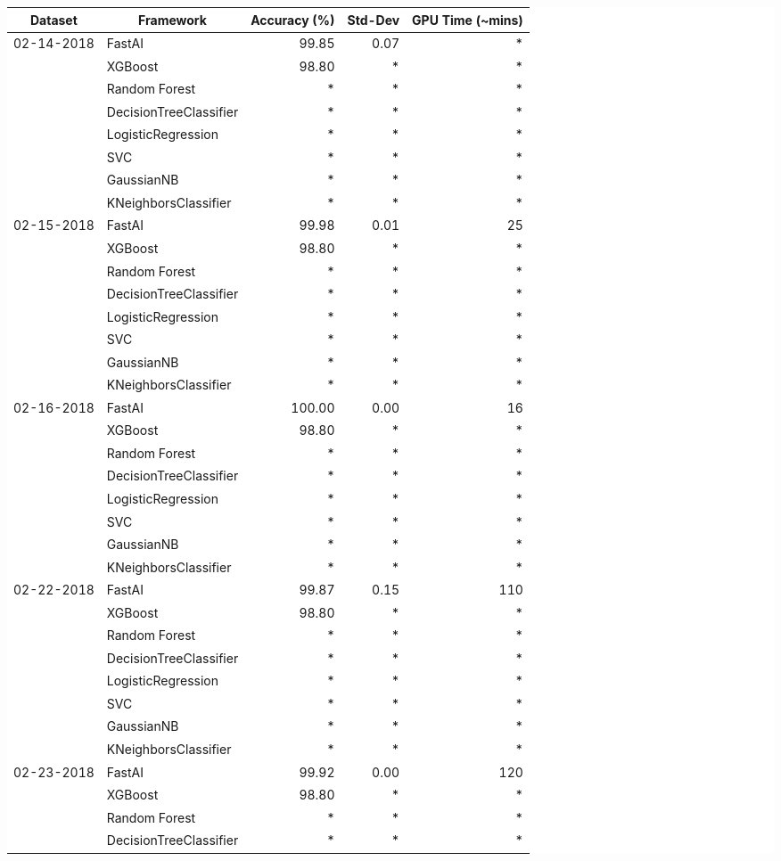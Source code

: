 | Dataset     | Framework         | Accuracy (%) | Std-Dev | GPU Time (~mins) |
| ----------- | ----------------- | -----------: | ------: | ---------------: |
| 02-14-2018  | FastAI            |        99.85 |    0.07 |               \* |
|             | XGBoost           |        98.80 |      \* |               \* |
|             | Random Forest     |           \* |      \* |               \* |
|             | DecisionTreeClassifier     |           \* |      \* |               \* |
|             | LogisticRegression     |           \* |      \* |               \* |
|             | SVC     |           \* |      \* |               \* |
|             | GaussianNB     |           \* |      \* |               \* |
|             | KNeighborsClassifier     |           \* |      \* |               \* |
| 02-15-2018  | FastAI            |        99.98 |    0.01 |               25 |
|             | XGBoost           |        98.80 |      \* |               \* |
|             | Random Forest     |           \* |      \* |               \* |
|             | DecisionTreeClassifier     |           \* |      \* |               \* |
|             | LogisticRegression     |           \* |      \* |               \* |
|             | SVC     |           \* |      \* |               \* |
|             | GaussianNB     |           \* |      \* |               \* |
|             | KNeighborsClassifier     |           \* |      \* |               \* |
| 02-16-2018  | FastAI            |       100.00 |    0.00 |               16 |
|             | XGBoost           |        98.80 |      \* |               \* |
|             | Random Forest     |           \* |      \* |               \* |
|             | DecisionTreeClassifier     |           \* |      \* |               \* |
|             | LogisticRegression     |           \* |      \* |               \* |
|             | SVC     |           \* |      \* |               \* |
|             | GaussianNB     |           \* |      \* |               \* |
|             | KNeighborsClassifier     |           \* |      \* |               \* |
| 02-22-2018  | FastAI            |        99.87 |    0.15 |              110 |
|             | XGBoost           |        98.80 |      \* |               \* |
|             | Random Forest     |           \* |      \* |               \* |
|             | DecisionTreeClassifier     |           \* |      \* |               \* |
|             | LogisticRegression     |           \* |      \* |               \* |
|             | SVC     |           \* |      \* |               \* |
|             | GaussianNB     |           \* |      \* |               \* |
|             | KNeighborsClassifier     |           \* |      \* |               \* |
| 02-23-2018  | FastAI            |        99.92 |    0.00 |              120 |
|             | XGBoost           |        98.80 |      \* |               \* |
|             | Random Forest     |           \* |      \* |               \* |
|             | DecisionTreeClassifier     |           \* |      \* |               \* |